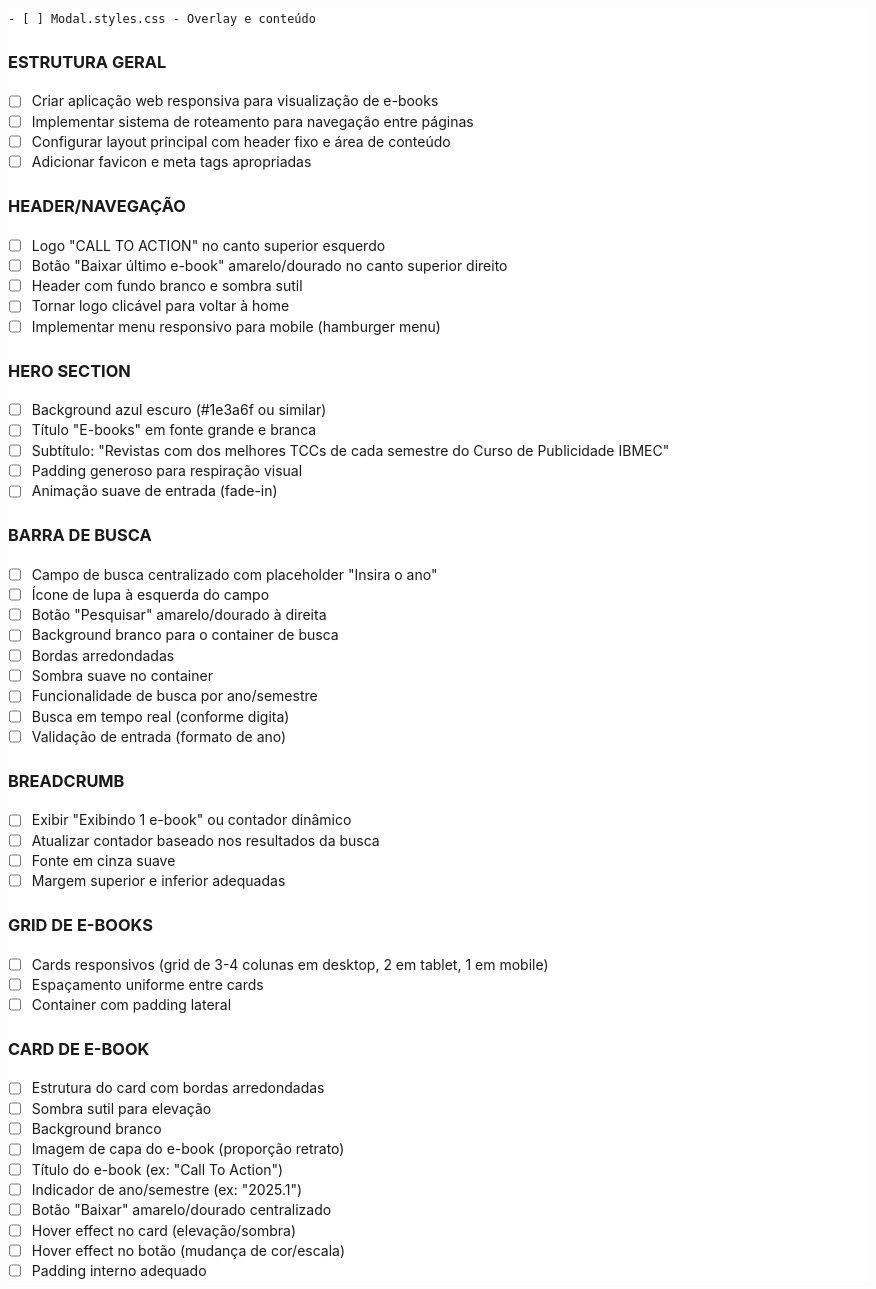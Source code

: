     - [ ] Modal.styles.css - Overlay e conteúdo

### **ESTRUTURA GERAL**
- [ ] Criar aplicação web responsiva para visualização de e-books
- [ ] Implementar sistema de roteamento para navegação entre páginas
- [ ] Configurar layout principal com header fixo e área de conteúdo
- [ ] Adicionar favicon e meta tags apropriadas

### **HEADER/NAVEGAÇÃO**
- [ ] Logo "CALL TO ACTION" no canto superior esquerdo
- [ ] Botão "Baixar último e-book" amarelo/dourado no canto superior direito
- [ ] Header com fundo branco e sombra sutil
- [ ] Tornar logo clicável para voltar à home
- [ ] Implementar menu responsivo para mobile (hamburger menu)

### **HERO SECTION**
- [ ] Background azul escuro (#1e3a6f ou similar)
- [ ] Título "E-books" em fonte grande e branca
- [ ] Subtítulo: "Revistas com dos melhores TCCs de cada semestre do Curso de Publicidade IBMEC"
- [ ] Padding generoso para respiração visual
- [ ] Animação suave de entrada (fade-in)

### **BARRA DE BUSCA**
- [ ] Campo de busca centralizado com placeholder "Insira o ano"
- [ ] Ícone de lupa à esquerda do campo
- [ ] Botão "Pesquisar" amarelo/dourado à direita
- [ ] Background branco para o container de busca
- [ ] Bordas arredondadas
- [ ] Sombra suave no container
- [ ] Funcionalidade de busca por ano/semestre
- [ ] Busca em tempo real (conforme digita)
- [ ] Validação de entrada (formato de ano)

### **BREADCRUMB**
- [ ] Exibir "Exibindo 1 e-book" ou contador dinâmico
- [ ] Atualizar contador baseado nos resultados da busca
- [ ] Fonte em cinza suave
- [ ] Margem superior e inferior adequadas

### **GRID DE E-BOOKS**
- [ ] Cards responsivos (grid de 3-4 colunas em desktop, 2 em tablet, 1 em mobile)
- [ ] Espaçamento uniforme entre cards
- [ ] Container com padding lateral

### **CARD DE E-BOOK**
- [ ] Estrutura do card com bordas arredondadas
- [ ] Sombra sutil para elevação
- [ ] Background branco
- [ ] Imagem de capa do e-book (proporção retrato)
- [ ] Título do e-book (ex: "Call To Action")
- [ ] Indicador de ano/semestre (ex: "2025.1")
- [ ] Botão "Baixar" amarelo/dourado centralizado
- [ ] Hover effect no card (elevação/sombra)
- [ ] Hover effect no botão (mudança de cor/escala)
- [ ] Padding interno adequado
